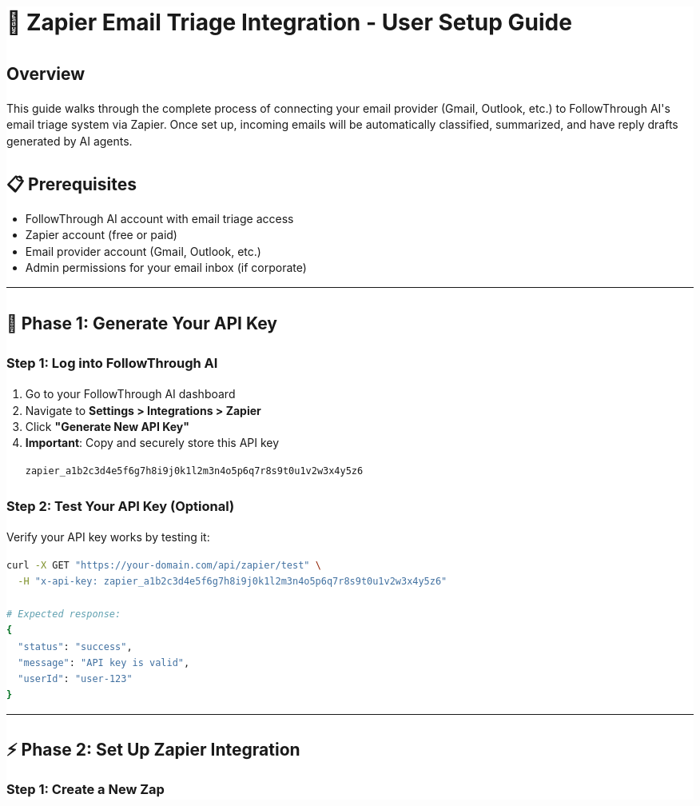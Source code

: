# 🚀 Zapier Email Triage Integration - User Setup Guide

## Overview

This guide walks through the complete process of connecting your email provider (Gmail, Outlook, etc.) to FollowThrough AI's email triage system via Zapier. Once set up, incoming emails will be automatically classified, summarized, and have reply drafts generated by AI agents.

## 📋 Prerequisites

- FollowThrough AI account with email triage access
- Zapier account (free or paid)
- Email provider account (Gmail, Outlook, etc.)
- Admin permissions for your email inbox (if corporate)

---

## 🔐 Phase 1: Generate Your API Key

### Step 1: Log into FollowThrough AI

1. Go to your FollowThrough AI dashboard
2. Navigate to **Settings > Integrations > Zapier**
3. Click **"Generate New API Key"**
4. **Important**: Copy and securely store this API key
   ```
   zapier_a1b2c3d4e5f6g7h8i9j0k1l2m3n4o5p6q7r8s9t0u1v2w3x4y5z6
   ```

### Step 2: Test Your API Key (Optional)

Verify your API key works by testing it:

```bash
curl -X GET "https://your-domain.com/api/zapier/test" \
  -H "x-api-key: zapier_a1b2c3d4e5f6g7h8i9j0k1l2m3n4o5p6q7r8s9t0u1v2w3x4y5z6"

# Expected response:
{
  "status": "success",
  "message": "API key is valid",
  "userId": "user-123"
}
```

---

## ⚡ Phase 2: Set Up Zapier Integration

### Step 1: Create a New Zap
